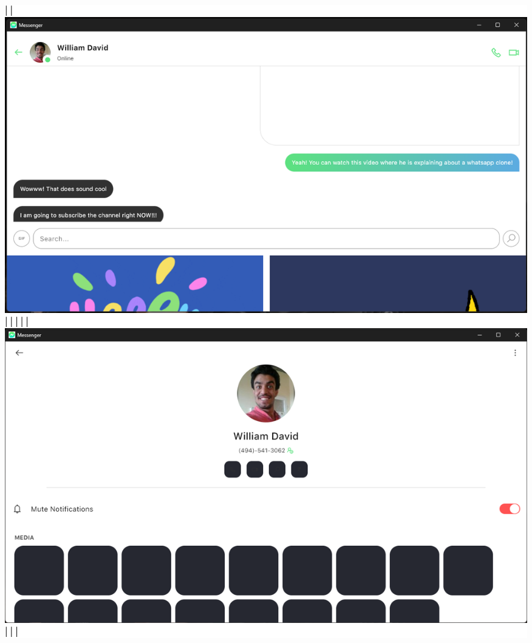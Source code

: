 |                                                                                  | ![Windows Light Chats Message GIF](screenshots/windows/windows-light-chats-message-gif.png)                           |                                                                                 |                                                                                                         |
|                                                                                  | ![Windows Light Chats Message Profile](screenshots/windows/windows-light-chats-message-profile.png)                   |                                                                                 |                                                                                                         |